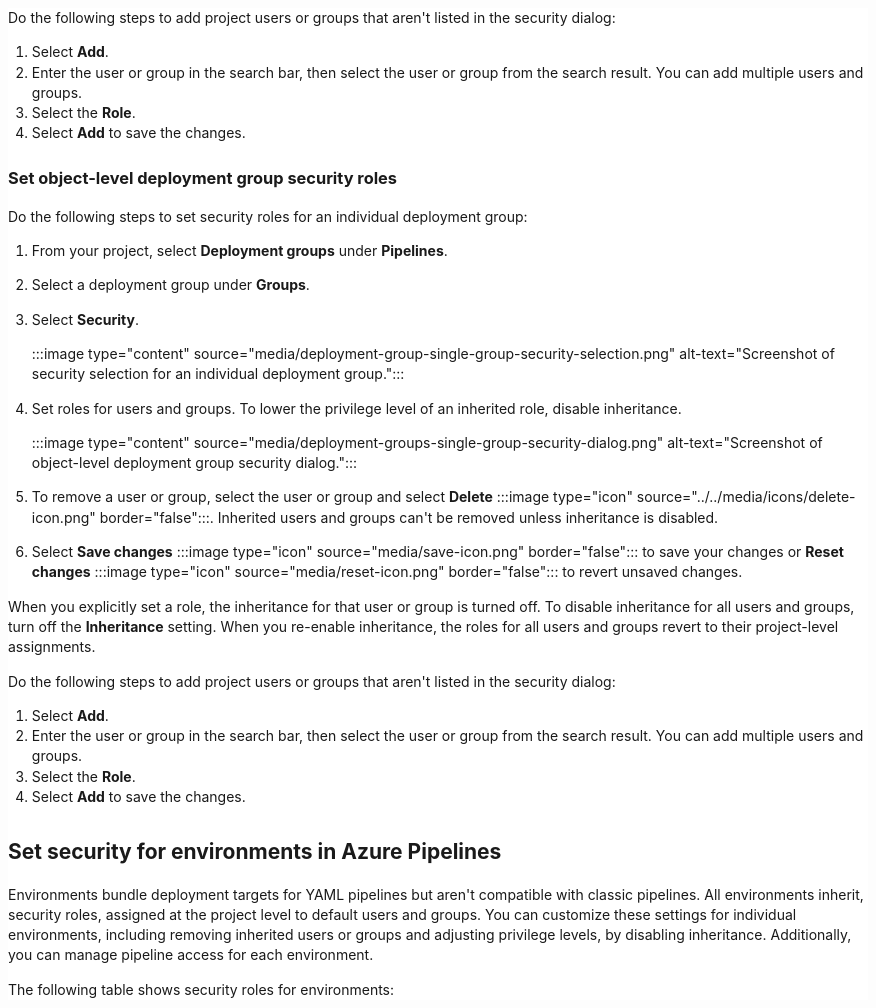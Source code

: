 Do the following steps to add project users or groups that aren't listed in the security dialog:

1. Select **Add**.
2. Enter the user or group in the search bar, then select the user or group from the search result. You can add multiple users and groups.
3. Select the **Role**.
4. Select **Add** to save the changes.

### Set object-level deployment group security roles

Do the following steps to set security roles for an individual deployment group:

1. From your project, select **Deployment groups** under **Pipelines**.
2. Select a deployment group under **Groups**.
3. Select **Security**.
    
    :::image type="content" source="media/deployment-group-single-group-security-selection.png" alt-text="Screenshot of security selection for an individual deployment group.":::

4. Set roles for users and groups. To lower the privilege level of an inherited role, disable inheritance.
    
    :::image type="content" source="media/deployment-groups-single-group-security-dialog.png" alt-text="Screenshot of object-level deployment group security dialog.":::

5. To remove a user or group, select the user or group and select **Delete** :::image type="icon" source="../../media/icons/delete-icon.png" border="false":::. Inherited users and groups can't be removed unless inheritance is disabled.
6. Select **Save changes** :::image type="icon" source="media/save-icon.png" border="false"::: to save your changes or **Reset changes** :::image type="icon" source="media/reset-icon.png" border="false"::: to revert unsaved changes.

When you explicitly set a role, the inheritance for that user or group is turned off. To disable inheritance for all users and groups, turn off the **Inheritance** setting. When you re-enable inheritance, the roles for all users and groups revert to their project-level assignments.

Do the following steps to add project users or groups that aren't listed in the security dialog:

1. Select **Add**.
1. Enter the user or group in the search bar, then select the user or group from the search result. You can add multiple users and groups.
1. Select the **Role**.
1. Select **Add** to save the changes.

<a id="environment-permissions">  </a>

## Set security for environments in Azure Pipelines

Environments bundle deployment targets for YAML pipelines but aren't compatible with classic pipelines. All environments inherit, security roles, assigned at the project level to default users and groups. You can customize these settings for individual environments, including removing inherited users or groups and adjusting privilege levels, by disabling inheritance. Additionally, you can manage pipeline access for each environment.

The following table shows security roles for environments:

